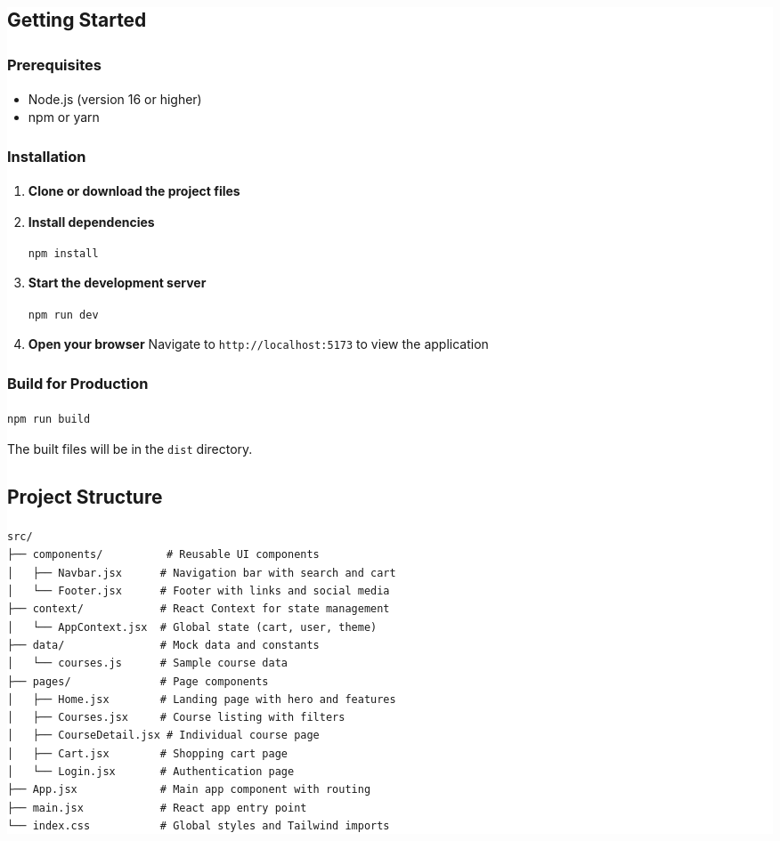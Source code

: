 ## Getting Started

### Prerequisites

- Node.js (version 16 or higher)
- npm or yarn

### Installation

1. **Clone or download the project files**

2. **Install dependencies**

   ```bash
   npm install
   ```

3. **Start the development server**

   ```bash
   npm run dev
   ```

4. **Open your browser**
   Navigate to `http://localhost:5173` to view the application

### Build for Production

```bash
npm run build
```

The built files will be in the `dist` directory.

## Project Structure

```
src/
├── components/          # Reusable UI components
│   ├── Navbar.jsx      # Navigation bar with search and cart
│   └── Footer.jsx      # Footer with links and social media
├── context/            # React Context for state management
│   └── AppContext.jsx  # Global state (cart, user, theme)
├── data/               # Mock data and constants
│   └── courses.js      # Sample course data
├── pages/              # Page components
│   ├── Home.jsx        # Landing page with hero and features
│   ├── Courses.jsx     # Course listing with filters
│   ├── CourseDetail.jsx # Individual course page
│   ├── Cart.jsx        # Shopping cart page
│   └── Login.jsx       # Authentication page
├── App.jsx             # Main app component with routing
├── main.jsx            # React app entry point
└── index.css           # Global styles and Tailwind imports
```
